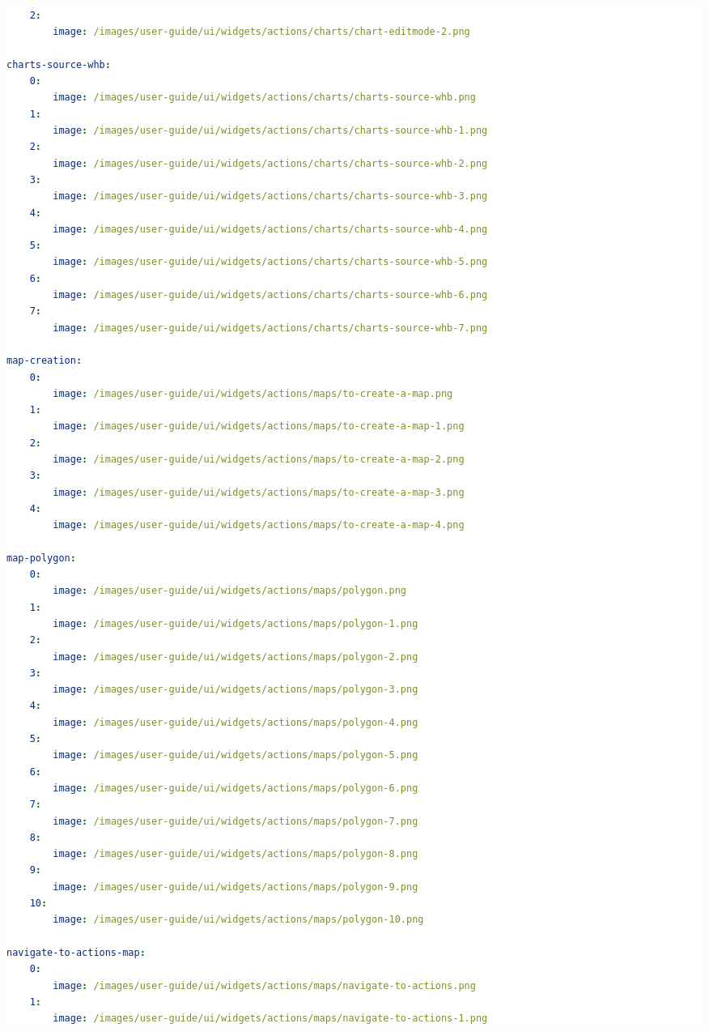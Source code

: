 ```yaml
    2:
        image: /images/user-guide/ui/widgets/actions/charts/chart-editmode-2.png

charts-source-whb:
    0:
        image: /images/user-guide/ui/widgets/actions/charts/charts-source-whb.png
    1:
        image: /images/user-guide/ui/widgets/actions/charts/charts-source-whb-1.png
    2:
        image: /images/user-guide/ui/widgets/actions/charts/charts-source-whb-2.png
    3:
        image: /images/user-guide/ui/widgets/actions/charts/charts-source-whb-3.png
    4:
        image: /images/user-guide/ui/widgets/actions/charts/charts-source-whb-4.png
    5:
        image: /images/user-guide/ui/widgets/actions/charts/charts-source-whb-5.png
    6:
        image: /images/user-guide/ui/widgets/actions/charts/charts-source-whb-6.png
    7:
        image: /images/user-guide/ui/widgets/actions/charts/charts-source-whb-7.png

map-creation:
    0:
        image: /images/user-guide/ui/widgets/actions/maps/to-create-a-map.png
    1:
        image: /images/user-guide/ui/widgets/actions/maps/to-create-a-map-1.png
    2:
        image: /images/user-guide/ui/widgets/actions/maps/to-create-a-map-2.png
    3:
        image: /images/user-guide/ui/widgets/actions/maps/to-create-a-map-3.png  
    4:
        image: /images/user-guide/ui/widgets/actions/maps/to-create-a-map-4.png

map-polygon:
    0:
        image: /images/user-guide/ui/widgets/actions/maps/polygon.png
    1:
        image: /images/user-guide/ui/widgets/actions/maps/polygon-1.png
    2:
        image: /images/user-guide/ui/widgets/actions/maps/polygon-2.png
    3:
        image: /images/user-guide/ui/widgets/actions/maps/polygon-3.png
    4:
        image: /images/user-guide/ui/widgets/actions/maps/polygon-4.png
    5:
        image: /images/user-guide/ui/widgets/actions/maps/polygon-5.png
    6:
        image: /images/user-guide/ui/widgets/actions/maps/polygon-6.png
    7:
        image: /images/user-guide/ui/widgets/actions/maps/polygon-7.png
    8:
        image: /images/user-guide/ui/widgets/actions/maps/polygon-8.png
    9:
        image: /images/user-guide/ui/widgets/actions/maps/polygon-9.png
    10:
        image: /images/user-guide/ui/widgets/actions/maps/polygon-10.png
  
navigate-to-actions-map:
    0:
        image: /images/user-guide/ui/widgets/actions/maps/navigate-to-actions.png
    1:
        image: /images/user-guide/ui/widgets/actions/maps/navigate-to-actions-1.png

```